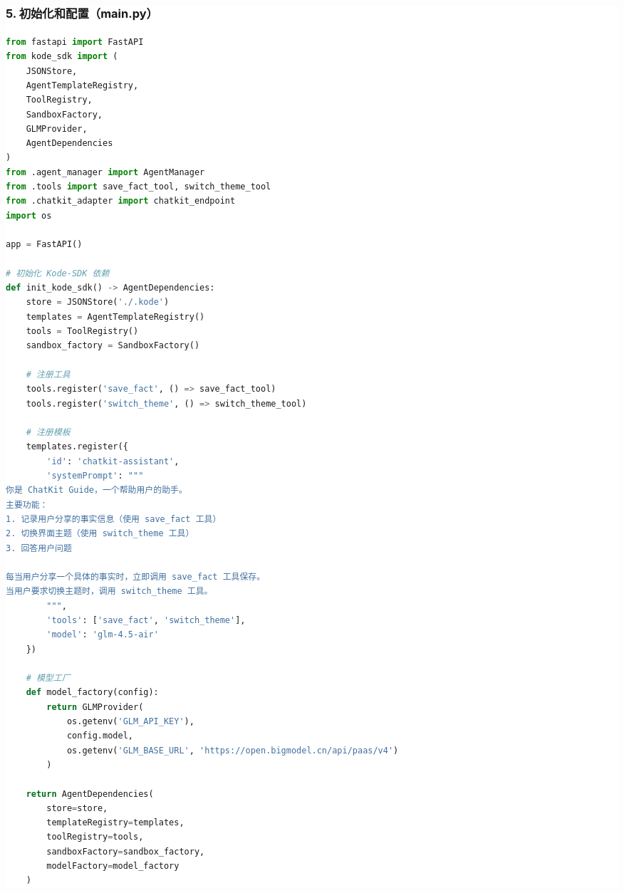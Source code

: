 ### 5. 初始化和配置（main.py）

```python
from fastapi import FastAPI
from kode_sdk import (
    JSONStore,
    AgentTemplateRegistry,
    ToolRegistry,
    SandboxFactory,
    GLMProvider,
    AgentDependencies
)
from .agent_manager import AgentManager
from .tools import save_fact_tool, switch_theme_tool
from .chatkit_adapter import chatkit_endpoint
import os

app = FastAPI()

# 初始化 Kode-SDK 依赖
def init_kode_sdk() -> AgentDependencies:
    store = JSONStore('./.kode')
    templates = AgentTemplateRegistry()
    tools = ToolRegistry()
    sandbox_factory = SandboxFactory()
    
    # 注册工具
    tools.register('save_fact', () => save_fact_tool)
    tools.register('switch_theme', () => switch_theme_tool)
    
    # 注册模板
    templates.register({
        'id': 'chatkit-assistant',
        'systemPrompt': """
你是 ChatKit Guide，一个帮助用户的助手。
主要功能：
1. 记录用户分享的事实信息（使用 save_fact 工具）
2. 切换界面主题（使用 switch_theme 工具）
3. 回答用户问题

每当用户分享一个具体的事实时，立即调用 save_fact 工具保存。
当用户要求切换主题时，调用 switch_theme 工具。
        """,
        'tools': ['save_fact', 'switch_theme'],
        'model': 'glm-4.5-air'
    })
    
    # 模型工厂
    def model_factory(config):
        return GLMProvider(
            os.getenv('GLM_API_KEY'),
            config.model,
            os.getenv('GLM_BASE_URL', 'https://open.bigmodel.cn/api/paas/v4')
        )
    
    return AgentDependencies(
        store=store,
        templateRegistry=templates,
        toolRegistry=tools,
        sandboxFactory=sandbox_factory,
        modelFactory=model_factory
    )

```